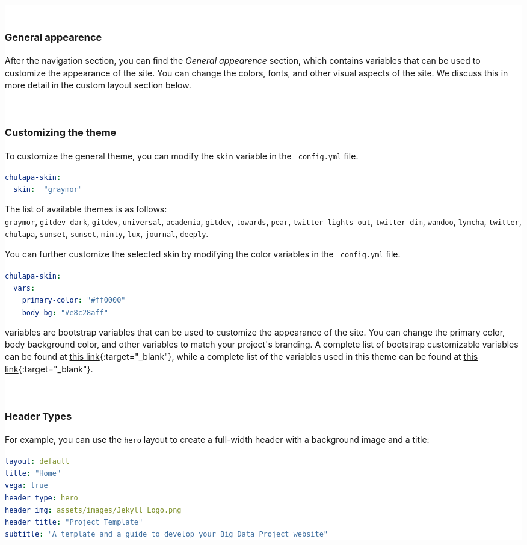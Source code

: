<br>

### General appearence

After the navigation section, you can find the *General appearence* section, which contains variables that can be used to customize the appearance of the site. You can change the colors, fonts, and other visual aspects of the site. We discuss this in more detail in the custom layout section below.

<br>

### Customizing the theme

To customize the general theme, you can modify the `skin` variable in the `_config.yml` file.  
```yaml
chulapa-skin:
  skin:  "graymor"
```

The list of available themes is as follows:  
`graymor`, `gitdev-dark`, `gitdev`, `universal`, `academia`, `gitdev`, `towards`, `pear`, `twitter-lights-out`, `twitter-dim`, `wandoo`, `lymcha`, `twitter`, `chulapa`, `sunset`, `sunset`, `minty`, `lux`, `journal`, `deeply`.

You can further customize the selected skin by modifying the color variables in the `_config.yml` file.

```yaml
chulapa-skin:
  vars:
    primary-color: "#ff0000"
    body-bg: "#e8c28aff"
```

variables are bootstrap variables that can be used to customize the appearance of the site.
You can change the primary color, body background color, and other variables to match your project's branding. A complete list of bootstrap customizable variables can be found at [this link](https://github.com/dieghernan/chulapa/blob/main/_sass/bootstrap/_variables.scss){:target="_blank"}, while a complete list of the variables used in this theme can be found at [this link](https://dieghernan.github.io/chulapa/docs/variable-dictionary){:target="_blank"}.


<br>


### Header Types
For example, you can use the `hero` layout to create a full-width header with a background image and a title:

```yaml
layout: default
title: "Home"
vega: true
header_type: hero
header_img: assets/images/Jekyll_Logo.png
header_title: "Project Template"
subtitle: "A template and a guide to develop your Big Data Project website"
```
